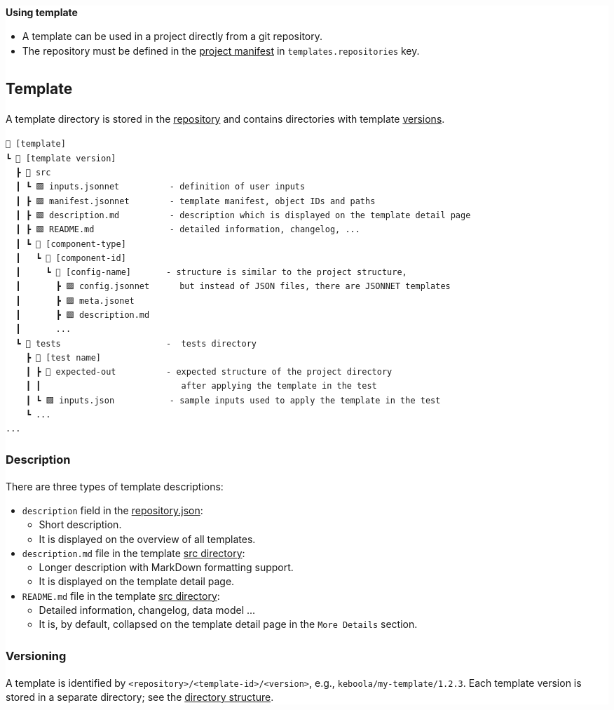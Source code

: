 **Using template**
- A template can be used in a project directly from a git repository.
- The repository must be defined in the [project manifest](/cli/structure/#manifest) in `templates.repositories` key.

## Template

A template directory is stored in the [repository](#repository) and contains directories with template [versions](#versioning).

```
📂 [template]
┗ 📂 [template version]
  ┣ 📂 src
  ┃ ┗ 🟪 inputs.jsonnet          - definition of user inputs
  ┃ ┣ 🟪 manifest.jsonnet        - template manifest, object IDs and paths
  ┃ ┣ 🟩 description.md          - description which is displayed on the template detail page
  ┃ ┣ 🟩 README.md               - detailed information, changelog, ...
  ┃ ┗ 📂 [component-type]        
  ┃   ┗ 📂 [component-id]
  ┃     ┗ 📂 [config-name]       - structure is similar to the project structure,
  ┃       ┣ 🟪 config.jsonnet      but instead of JSON files, there are JSONNET templates
  ┃       ┣ 🟪 meta.jsonet    
  ┃       ┣ 🟩 description.md
  ┃       ... 
  ┗ 📂 tests                     -  tests directory
    ┣ 📂 [test name]
    ┃ ┣ 📂 expected-out          - expected structure of the project directory 
    ┃ ┃                            after applying the template in the test 
    ┃ ┗ 🟪 inputs.json           - sample inputs used to apply the template in the test
    ┗ ...
...
```

### Description

There are three types of template descriptions:
- `description` field in the [repository.json](#repository):
  - Short description.
  - It is displayed on the overview of all templates.
- `description.md` file in the template [src directory](#template):
  - Longer description with MarkDown formatting support. 
  - It is displayed on the template detail page.
- `README.md` file in the template [src directory](#template):
  - Detailed information, changelog, data model ...
  - It is, by default, collapsed on the template detail page in the `More Details` section.

### Versioning

A template is identified by `<repository>/<template-id>/<version>`,  e.g., `keboola/my-template/1.2.3`.
Each template version is stored in a separate directory; see the [directory structure](#template).
